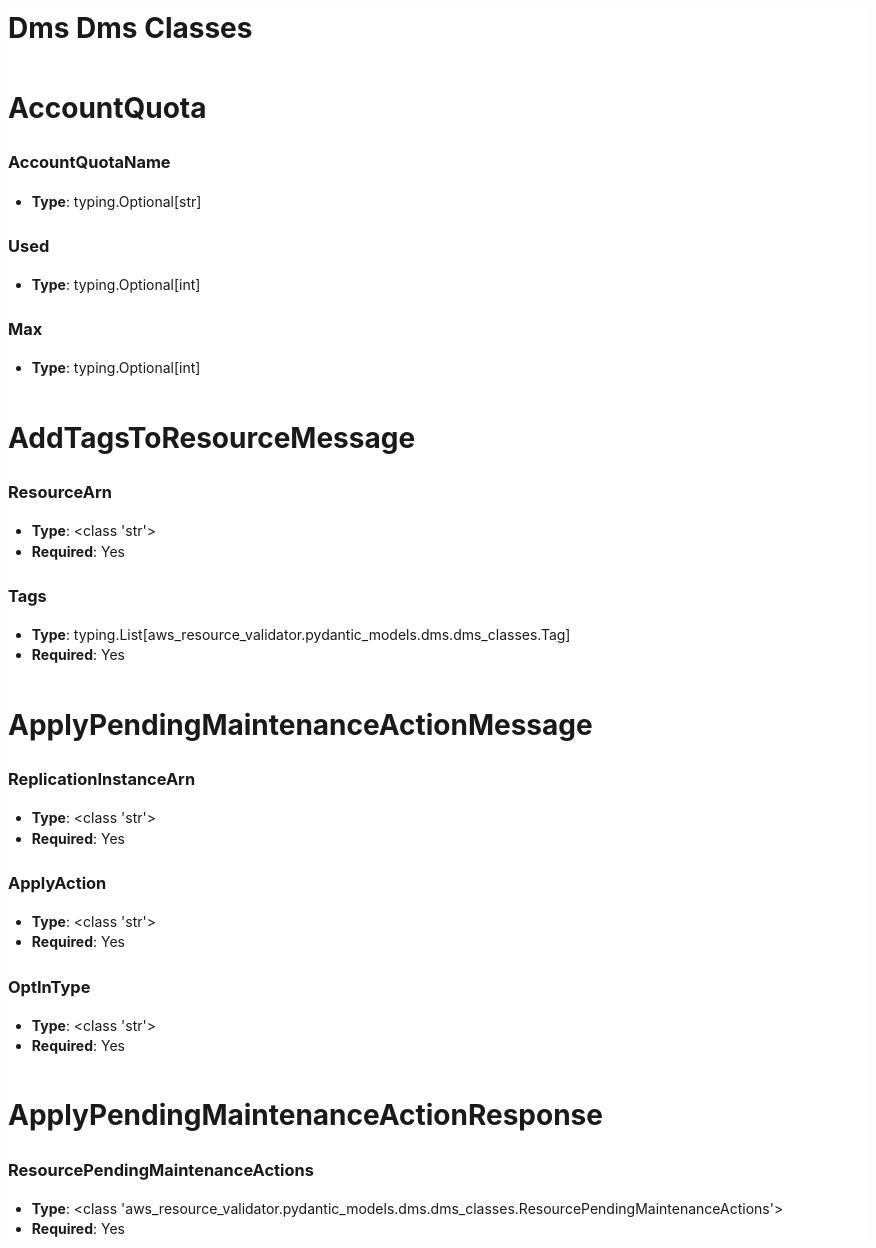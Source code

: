 # Dms Dms Classes

# AccountQuota

### AccountQuotaName
- **Type**: typing.Optional[str]

### Used
- **Type**: typing.Optional[int]

### Max
- **Type**: typing.Optional[int]


# AddTagsToResourceMessage

### ResourceArn
- **Type**: <class 'str'>
- **Required**: Yes

### Tags
- **Type**: typing.List[aws_resource_validator.pydantic_models.dms.dms_classes.Tag]
- **Required**: Yes


# ApplyPendingMaintenanceActionMessage

### ReplicationInstanceArn
- **Type**: <class 'str'>
- **Required**: Yes

### ApplyAction
- **Type**: <class 'str'>
- **Required**: Yes

### OptInType
- **Type**: <class 'str'>
- **Required**: Yes


# ApplyPendingMaintenanceActionResponse

### ResourcePendingMaintenanceActions
- **Type**: <class 'aws_resource_validator.pydantic_models.dms.dms_classes.ResourcePendingMaintenanceActions'>
- **Required**: Yes
